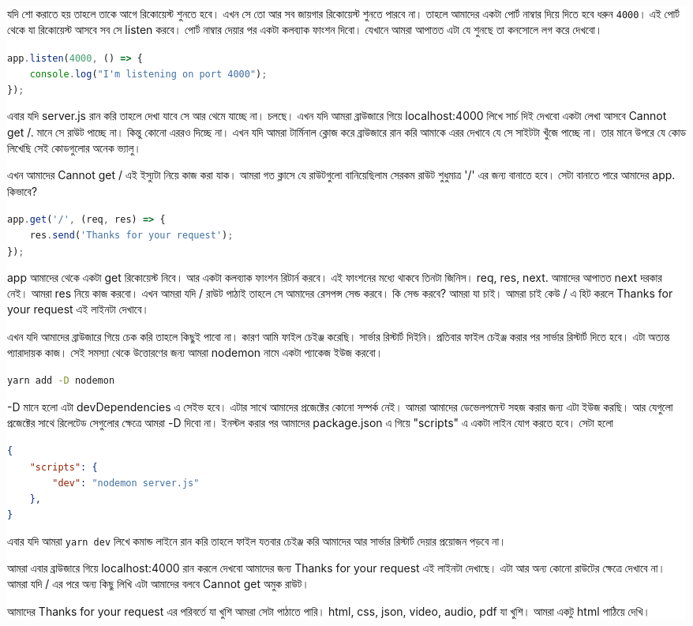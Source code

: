 যদি শো করাতে হয় তাহলে তাকে আগে রিকোয়েস্ট শুনতে হবে। এখন সে তো আর সব জায়গার রিকোয়েস্ট শুনতে পারবে না। তাহলে আমাদের একটা পোর্ট নাম্বার দিয়ে দিতে হবে ধরুন `4000`। এই পোর্ট থেকে যা রিকোয়েস্ট আসবে সব সে listen করবে। পোর্ট নাম্বার দেয়ার পর একটা কলব্যাক ফাংশন দিবো। যেখানে আমরা আপাতত এটা যে শুনছে তা কনসোলে লগ করে দেখবো।

```js
app.listen(4000, () => {
	console.log("I'm listening on port 4000");
});
```

এবার যদি server.js রান করি তাহলে দেখা যাবে সে আর থেমে যাচ্ছে না। চলছে। এখন যদি আমরা ব্রাউজারে গিয়ে localhost:4000 লিখে সার্চ দিই দেখবো একটা লেখা আসবে Cannot get /. মানে সে রাউট পাচ্ছে না। কিন্তু কোনো এররও দিচ্ছে না। এখন যদি আমরা টার্মিনাল ক্লোজ করে ব্রাউজারে রান করি আমাকে এরর দেখাবে যে সে সাইটটা খুঁজে পাচ্ছে না। তার মানে উপরে যে কোড লিখেছি সেই কোডগুলোর অনেক ভ্যালু।

এখন আমাদের Cannot get / এই ইস্যুটা নিয়ে কাজ করা যাক। আমরা গত ক্লাসে যে রাউটগুলো বানিয়েছিলাম সেরকম রাউট শুধুমাত্র '/' এর জন্য বানাতে হবে। সেটা বানাতে পারে আমাদের app. কিভাবে?

```js
app.get('/', (req, res) => {
	res.send('Thanks for your request');
});
```

app আমাদের থেকে একটা get রিকোয়েস্ট নিবে। আর একটা কলব্যাক ফাংশন রিটার্ন করবে। এই ফাংশনের মধ্যে থাকবে তিনটা জিনিস। req, res, next. আমাদের আপাতত next দরকার নেই। আমরা res নিয়ে কাজ করবো। এখন আমরা যদি / রাউট পাঠাই তাহলে সে আমাদের রেসপন্স সেন্ড করবে। কি সেন্ড করবে? আমরা যা চাই। আমরা চাই কেউ / এ হিট করলে Thanks for your request এই লাইনটা দেখাবে।

এখন যদি আমাদের ব্রাউজারে গিয়ে চেক করি তাহলে কিছুই পাবো না। কারণ আমি ফাইল চেইঞ্জ করেছি। সার্ভার রিস্টার্ট দিইনি। প্রতিবার ফাইল চেইঞ্জ করার পর সার্ভার রিস্টার্ট দিতে হবে। এটা অত্যন্ত প্যারাদায়ক কাজ। সেই সমস্যা থেকে উত্তোরণের জন্য আমরা nodemon নামে একটা প্যাকেজ ইউজ করবো।

```sh
yarn add -D nodemon
```

-D মানে হলো এটা devDependencies এ সেইভ হবে। এটার সাথে আমাদের প্রজেক্টের কোনো সম্পর্ক নেই। আমরা আমাদের ডেভেলপমেন্ট সহজ করার জন্য এটা ইউজ করছি। আর যেগুলো প্রজেক্টের সাথে রিলেটেড সেগুলোর ক্ষেত্রে আমরা -D দিবো না। ইনস্টল করার পর আমাদের package.json এ গিয়ে "scripts" এ একটা লাইন যোগ করতে হবে। সেটা হলো

```json
{
	"scripts": {
		"dev": "nodemon server.js"
	},
}
```

এবার যদি আমরা `yarn dev` লিখে কমান্ড লাইনে রান করি তাহলে ফাইল যতবার চেইঞ্জ করি আমাদের আর সার্ভার রিস্টার্ট দেয়ার প্রয়োজন পড়বে না।

আমরা এবার ব্রাউজারে গিয়ে localhost:4000 রান করলে দেখবো আমাদের জন্য Thanks for your request এই লাইনটা দেখাছে। এটা আর অন্য কোনো রাউটের ক্ষেত্রে দেখাবে না। আমরা যদি / এর পরে অন্য কিছু লিখি এটা আমাদের বলবে Cannot get অমুক রাউট।

আমাদের Thanks for your request এর পরিবর্তে যা খুশি আমরা সেটা পাঠাতে পারি। html, css, json, video, audio, pdf যা খুশি। আমরা একটু html পাঠিয়ে দেখি।
